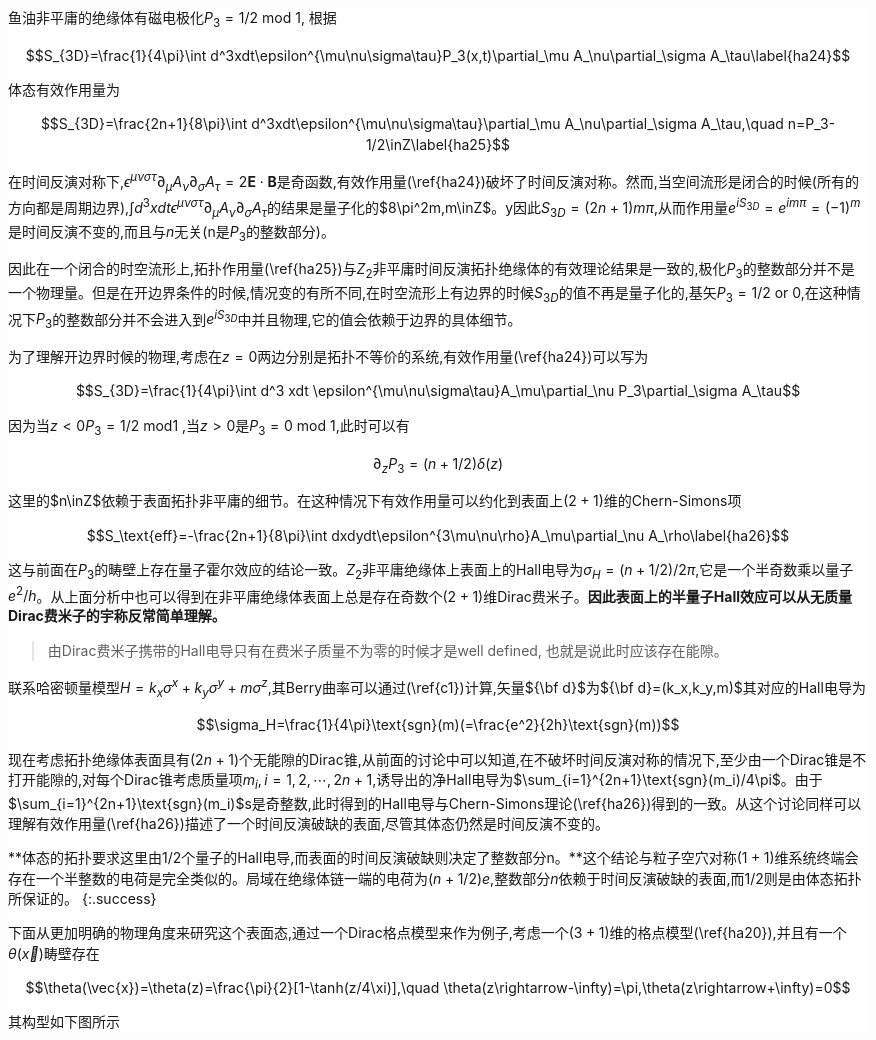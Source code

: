 鱼油非平庸的绝缘体有磁电极化$P_3=1/2$ mod $1$, 根据

$$S_{3D}=\frac{1}{4\pi}\int d^3xdt\epsilon^{\mu\nu\sigma\tau}P_3(x,t)\partial_\mu A_\nu\partial_\sigma A_\tau\label{ha24}$$

体态有效作用量为

$$S_{3D}=\frac{2n+1}{8\pi}\int d^3xdt\epsilon^{\mu\nu\sigma\tau}\partial_\mu A_\nu\partial_\sigma A_\tau,\quad n=P_3-1/2\inZ\label{ha25}$$

在时间反演对称下,$\epsilon^{\mu\nu\sigma\tau}\partial_\mu A_\nu\partial_\sigma A_\tau=2\mathbf{E}\cdot\mathbf{B}$是奇函数,有效作用量(\ref{ha24})破坏了时间反演对称。然而,当空间流形是闭合的时候(所有的方向都是周期边界),$\int d^3xdt\epsilon^{\mu\nu\sigma\tau}\partial_\mu A_\nu\partial_\sigma A_\tau$的结果是量子化的$8\pi^2m,m\inZ$。y因此$S_{3D}=(2n+1)m\pi$,从而作用量$e^{iS_{3D}}=e^{im\pi}=(-1)^m$是时间反演不变的,而且与$n$无关(n是$P_3$的整数部分)。

因此在一个闭合的时空流形上,拓扑作用量(\ref{ha25})与$Z_2$非平庸时间反演拓扑绝缘体的有效理论结果是一致的,极化$P_3$的整数部分并不是一个物理量。但是在开边界条件的时候,情况变的有所不同,在时空流形上有边界的时候$S_{3D}$的值不再是量子化的,基矢$P_3=1/2$ or $0$,在这种情况下$P_3$的整数部分并不会进入到$e^{iS_{3D}}$中并且物理,它的值会依赖于边界的具体细节。

为了理解开边界时候的物理,考虑在$z=0$两边分别是拓扑不等价的系统,有效作用量(\ref{ha24})可以写为

$$S_{3D}=\frac{1}{4\pi}\int d^3 xdt \epsilon^{\mu\nu\sigma\tau}A_\mu\partial_\nu P_3\partial_\sigma A_\tau$$

因为当$z<0P_3=1/2$ mod1 ,当$z>0$是$P_3=0$ mod 1,此时可以有

$$\partial_zP_3=(n+1/2)\delta(z)$$

这里的$n\inZ$依赖于表面拓扑非平庸的细节。在这种情况下有效作用量可以约化到表面上$(2+1)$维的Chern-Simons项

$$S_\text{eff}=-\frac{2n+1}{8\pi}\int dxdydt\epsilon^{3\mu\nu\rho}A_\mu\partial_\nu A_\rho\label{ha26}$$

这与前面在$P_3$的畴壁上存在量子霍尔效应的结论一致。$Z_2$非平庸绝缘体上表面上的Hall电导为$\sigma_H=(n+1/2)/2\pi$,它是一个半奇数乘以量子$e^2/h$。从上面分析中也可以得到在非平庸绝缘体表面上总是存在奇数个$(2+1)$维Dirac费米子。**因此表面上的半量子Hall效应可以从无质量Dirac费米子的宇称反常简单理解。**

> 由Dirac费米子携带的Hall电导只有在费米子质量不为零的时候才是well defined, 也就是说此时应该存在能隙。

联系哈密顿量模型$H=k_x\sigma^x+k_y\sigma^y+m\sigma^z$,其Berry曲率可以通过(\ref{c1})计算,矢量${\bf d}$为${\bf d}=(k_x,k_y,m)$其对应的Hall电导为

$$\sigma_H=\frac{1}{4\pi}\text{sgn}(m)(=\frac{e^2}{2h}\text{sgn}(m))$$

现在考虑拓扑绝缘体表面具有$(2n+1)$个无能隙的Dirac锥,从前面的讨论中可以知道,在不破坏时间反演对称的情况下,至少由一个Dirac锥是不打开能隙的,对每个Dirac锥考虑质量项$m_i,i=1,2,\cdots,2n+1$,诱导出的净Hall电导为$\sum_{i=1}^{2n+1}\text{sgn}(m_i)/4\pi$。由于$\sum_{i=1}^{2n+1}\text{sgn}(m_i)$s是奇整数,此时得到的Hall电导与Chern-Simons理论(\ref{ha26})得到的一致。从这个讨论同样可以理解有效作用量(\ref{ha26})描述了一个时间反演破缺的表面,尽管其体态仍然是时间反演不变的。

**体态的拓扑要求这里由1/2个量子的Hall电导,而表面的时间反演破缺则决定了整数部分n。**这个结论与粒子空穴对称$(1+1)$维系统终端会存在一个半整数的电荷是完全类似的。局域在绝缘体链一端的电荷为$(n+1/2)e$,整数部分$n$依赖于时间反演破缺的表面,而$1/2$则是由体态拓扑
所保证的。
{:.success}

下面从更加明确的物理角度来研究这个表面态,通过一个Dirac格点模型来作为例子,考虑一个$(3+1)$维的格点模型(\ref{ha20}),并且有一个$\theta(\vec{x})$畴壁存在

$$\theta(\vec{x})=\theta(z)=\frac{\pi}{2}[1-\tanh(z/4\xi)],\quad \theta(z\rightarrow-\infty)=\pi,\theta(z\rightarrow+\infty)=0$$

其构型如下图所示
